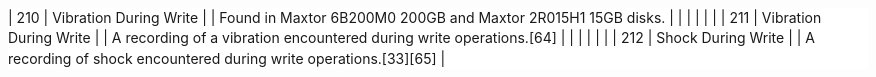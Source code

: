 | 210      | Vibration During Write                                                                         |        | Found in Maxtor 6B200M0 200GB and Maxtor 2R015H1 15GB disks.                                                                                                                                                                                                                                                                                                                                                                                                                                                                                                                                                                                                                                                                                                                                                                                                                                                                                                                                                                                                           | 
|          |                                                                                                |        |                                                                                                                                                                                                                                                                                                                                                                                                                                                                                                                                                                                                                                                                                                                                                                                                                                                                                                                                                                                                                                                                        | 
| 211      | Vibration During Write                                                                         |        | A recording of a vibration encountered during write operations.[64]                                                                                                                                                                                                                                                                                                                                                                                                                                                                                                                                                                                                                                                                                                                                                                                                                                                                                                                                                                                                    | 
|          |                                                                                                |        |                                                                                                                                                                                                                                                                                                                                                                                                                                                                                                                                                                                                                                                                                                                                                                                                                                                                                                                                                                                                                                                                        | 
| 212      | Shock During Write                                                                             |        | A recording of shock encountered during write operations.[33][65]                                                                                                                                                                                                                                                                                                                                                                                                                                                                                                                                                                                                                                                                                                                                                                                                                                                                                                                                                                                                      | 